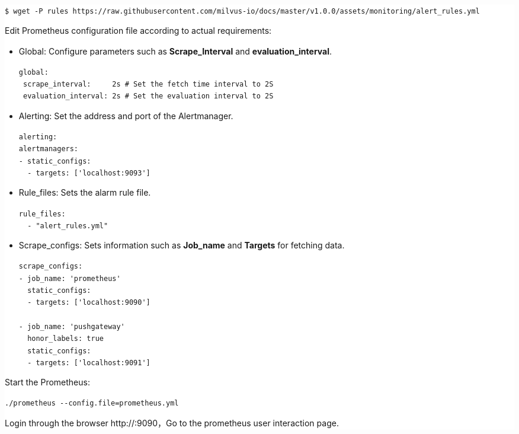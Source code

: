 ```
$ wget -P rules https://raw.githubusercontent.com/milvus-io/docs/master/v1.0.0/assets/monitoring/alert_rules.yml
```

Edit Prometheus configuration file according to actual requirements:

- Global: Configure parameters such as **Scrape_Interval** and **evaluation_interval**.

  ```
  global:
   scrape_interval:     2s # Set the fetch time interval to 2S 
   evaluation_interval: 2s # Set the evaluation interval to 2S
  ```

- Alerting: Set the address and port of the Alertmanager.

  ```
  alerting:
  alertmanagers:
  - static_configs:
    - targets: ['localhost:9093']
  ```

- Rule_files: Sets the alarm rule file.

  ```
  rule_files:
    - "alert_rules.yml"
  ```

- Scrape_configs: Sets information such as **Job_name** and **Targets** for fetching data.

  ```
  scrape_configs:
  - job_name: 'prometheus'
    static_configs:
    - targets: ['localhost:9090']
  
  - job_name: 'pushgateway'
    honor_labels: true
    static_configs:
    - targets: ['localhost:9091']
  ```

Start the Prometheus:

```
./prometheus --config.file=prometheus.yml
```

Login through the browser http://<The host providing the prometheus service>:9090，Go to the prometheus user interaction page.
